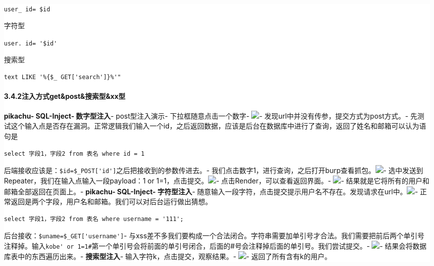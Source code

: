     user_ id= $id
    
        

字符型

    user. id= '$id' 
    
        

搜索型

    text LIKE '%{$_ GET['search']}%'"
    
        

#### 3.4.2注入方式get&post&搜索型&xx型

**pikachu- SQL-Inject- 数字型注入**-
post型注入演示-
下拉框随意点击一个数字-
![](https://cubox.pro/c/filters:no_upscale()?imageUrl=https%3A%2F%2Fimg-blog.csdnimg.cn%2F1b628dd23ad9488e81dd83005ee9b1a2.png%3Fx-oss-process%3Dimage%2Fwatermark%2Ctype_d3F5LXplbmhlaQ%2Cshadow_50%2Ctext_Q1NETiBAd3lkMjAwMQ%3D%3D%2Csize_20%2Ccolor_FFFFFF%2Ct_70%2Cg_se%2Cx_16)-
发现url中并没有传参，提交方式为post方式。-
先测试这个输入点是否存在漏洞。正常逻辑我们输入一个id，之后返回数据，应该是后台在数据库中进行了查询，返回了姓名和邮箱可以认为语句是

    select 字段1，字段2 from 表名 where id = 1
    
        

后端接收应该是：`$id=$_POST['id']`之后把接收到的参数传进去。-
我们点击数字1，进行查询，之后打开burp查看抓包。![](https://cubox.pro/c/filters:no_upscale()?imageUrl=https%3A%2F%2Fimg-blog.csdnimg.cn%2F83b3a42a29ca4122a2c78ae1e2aca109.png%3Fx-oss-process%3Dimage%2Fwatermark%2Ctype_d3F5LXplbmhlaQ%2Cshadow_50%2Ctext_Q1NETiBAd3lkMjAwMQ%3D%3D%2Csize_20%2Ccolor_FFFFFF%2Ct_70%2Cg_se%2Cx_16)-
选中发送到Repeater，我们在输入点输入一段payload：1 or 1=1，点击提交。![](https://cubox.pro/c/filters:no_upscale()?imageUrl=https%3A%2F%2Fimg-blog.csdnimg.cn%2Fac2a3f15e75f457e9351f79c751b1af9.png%3Fx-oss-process%3Dimage%2Fwatermark%2Ctype_d3F5LXplbmhlaQ%2Cshadow_50%2Ctext_Q1NETiBAd3lkMjAwMQ%3D%3D%2Csize_20%2Ccolor_FFFFFF%2Ct_70%2Cg_se%2Cx_16)-
点击Render，可以查看返回界面。-
![](https://cubox.pro/c/filters:no_upscale()?imageUrl=https%3A%2F%2Fimg-blog.csdnimg.cn%2F77def960ccb54597bb86b4d5b9b98c93.png%3Fx-oss-process%3Dimage%2Fwatermark%2Ctype_d3F5LXplbmhlaQ%2Cshadow_50%2Ctext_Q1NETiBAd3lkMjAwMQ%3D%3D%2Csize_13%2Ccolor_FFFFFF%2Ct_70%2Cg_se%2Cx_16)-
结果就是它将所有的用户和邮箱全部返回在页面上。-
**pikachu- SQL-Inject- 字符型注入**-
随意输入一段字符，点击提交提示用户名不存在。发现请求在url中。![](https://cubox.pro/c/filters:no_upscale()?imageUrl=https%3A%2F%2Fimg-blog.csdnimg.cn%2Fff5b8a586e03474e827a094e656da3a5.png%3Fx-oss-process%3Dimage%2Fwatermark%2Ctype_d3F5LXplbmhlaQ%2Cshadow_50%2Ctext_Q1NETiBAd3lkMjAwMQ%3D%3D%2Csize_20%2Ccolor_FFFFFF%2Ct_70%2Cg_se%2Cx_16)-
正常返回是两个字段，用户名和邮箱。我们可以对后台运行做出猜想。

    select 字段1，字段2 from 表名 where username = '111';
    
        

后台接收：`$uname=$_GET['username']`-
与xss差不多我们要构成一个合法闭合。字符串需要加单引号才合法。我们需要把前后两个单引号注释掉。输入`kobe' or 1=1#`第一个单引号会将前面的单引号闭合，后面的#号会注释掉后面的单引号。我们尝试提交。-
![](https://cubox.pro/c/filters:no_upscale()?imageUrl=https%3A%2F%2Fimg-blog.csdnimg.cn%2Ff5d9d321338e468b9833db0b30fa1662.png%3Fx-oss-process%3Dimage%2Fwatermark%2Ctype_d3F5LXplbmhlaQ%2Cshadow_50%2Ctext_Q1NETiBAd3lkMjAwMQ%3D%3D%2Csize_12%2Ccolor_FFFFFF%2Ct_70%2Cg_se%2Cx_16)-
结果会将数据库表中的东西遍历出来。-
**搜索型注入**-
输入字符k，点击提交，观察结果。-
![](https://cubox.pro/c/filters:no_upscale()?imageUrl=https%3A%2F%2Fimg-blog.csdnimg.cn%2F3df82c635bc54efdb19dbc0a2d85fa6f.png%3Fx-oss-process%3Dimage%2Fwatermark%2Ctype_d3F5LXplbmhlaQ%2Cshadow_50%2Ctext_Q1NETiBAd3lkMjAwMQ%3D%3D%2Csize_14%2Ccolor_FFFFFF%2Ct_70%2Cg_se%2Cx_16)-
返回了所有含有k的用户。
